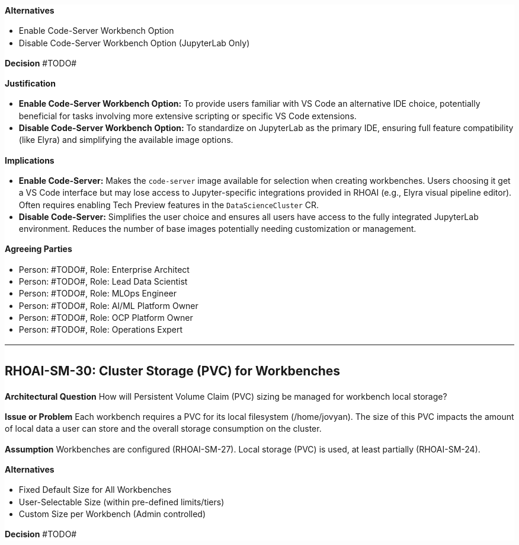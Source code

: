 **Alternatives**

- Enable Code-Server Workbench Option
- Disable Code-Server Workbench Option (JupyterLab Only)

**Decision**
#TODO#

**Justification**

- **Enable Code-Server Workbench Option:** To provide users familiar with VS Code an alternative IDE choice, potentially beneficial for tasks involving more extensive scripting or specific VS Code extensions.
- **Disable Code-Server Workbench Option:** To standardize on JupyterLab as the primary IDE, ensuring full feature compatibility (like Elyra) and simplifying the available image options.

**Implications**

- **Enable Code-Server:** Makes the `code-server` image available for selection when creating workbenches. Users choosing it get a VS Code interface but may lose access to Jupyter-specific integrations provided in RHOAI (e.g., Elyra visual pipeline editor). Often requires enabling Tech Preview features in the `DataScienceCluster` CR.
- **Disable Code-Server:** Simplifies the user choice and ensures all users have access to the fully integrated JupyterLab environment. Reduces the number of base images potentially needing customization or management.

**Agreeing Parties**

- Person: #TODO#, Role: Enterprise Architect
- Person: #TODO#, Role: Lead Data Scientist
- Person: #TODO#, Role: MLOps Engineer
- Person: #TODO#, Role: AI/ML Platform Owner
- Person: #TODO#, Role: OCP Platform Owner
- Person: #TODO#, Role: Operations Expert

---

## RHOAI-SM-30: Cluster Storage (PVC) for Workbenches

**Architectural Question**
How will Persistent Volume Claim (PVC) sizing be managed for workbench local storage?

**Issue or Problem**
Each workbench requires a PVC for its local filesystem (/home/jovyan). The size of this PVC impacts the amount of local data a user can store and the overall storage consumption on the cluster.

**Assumption**
Workbenches are configured (RHOAI-SM-27). Local storage (PVC) is used, at least partially (RHOAI-SM-24).

**Alternatives**

- Fixed Default Size for All Workbenches
- User-Selectable Size (within pre-defined limits/tiers)
- Custom Size per Workbench (Admin controlled)

**Decision**
#TODO#
